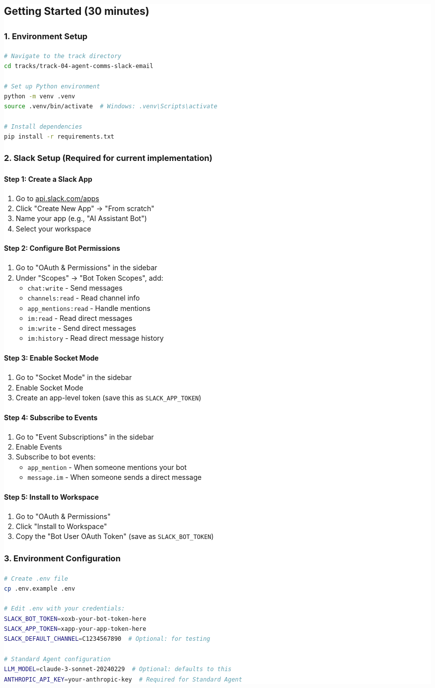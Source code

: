 ## Getting Started (30 minutes)

### 1. Environment Setup
```bash
# Navigate to the track directory
cd tracks/track-04-agent-comms-slack-email

# Set up Python environment
python -m venv .venv
source .venv/bin/activate  # Windows: .venv\Scripts\activate

# Install dependencies
pip install -r requirements.txt
```

### 2. Slack Setup (Required for current implementation)

#### Step 1: Create a Slack App
1. Go to [api.slack.com/apps](https://api.slack.com/apps)
2. Click "Create New App" → "From scratch"
3. Name your app (e.g., "AI Assistant Bot")
4. Select your workspace

#### Step 2: Configure Bot Permissions
1. Go to "OAuth & Permissions" in the sidebar
2. Under "Scopes" → "Bot Token Scopes", add:
   - `chat:write` - Send messages
   - `channels:read` - Read channel info
   - `app_mentions:read` - Handle mentions
   - `im:read` - Read direct messages
   - `im:write` - Send direct messages
   - `im:history` - Read direct message history

#### Step 3: Enable Socket Mode
1. Go to "Socket Mode" in the sidebar
2. Enable Socket Mode
3. Create an app-level token (save this as `SLACK_APP_TOKEN`)

#### Step 4: Subscribe to Events
1. Go to "Event Subscriptions" in the sidebar
2. Enable Events
3. Subscribe to bot events:
   - `app_mention` - When someone mentions your bot
   - `message.im` - When someone sends a direct message

#### Step 5: Install to Workspace
1. Go to "OAuth & Permissions"
2. Click "Install to Workspace"
3. Copy the "Bot User OAuth Token" (save as `SLACK_BOT_TOKEN`)

### 3. Environment Configuration
```bash
# Create .env file
cp .env.example .env

# Edit .env with your credentials:
SLACK_BOT_TOKEN=xoxb-your-bot-token-here
SLACK_APP_TOKEN=xapp-your-app-token-here
SLACK_DEFAULT_CHANNEL=C1234567890  # Optional: for testing

# Standard Agent configuration
LLM_MODEL=claude-3-sonnet-20240229  # Optional: defaults to this
ANTHROPIC_API_KEY=your-anthropic-key  # Required for Standard Agent
```